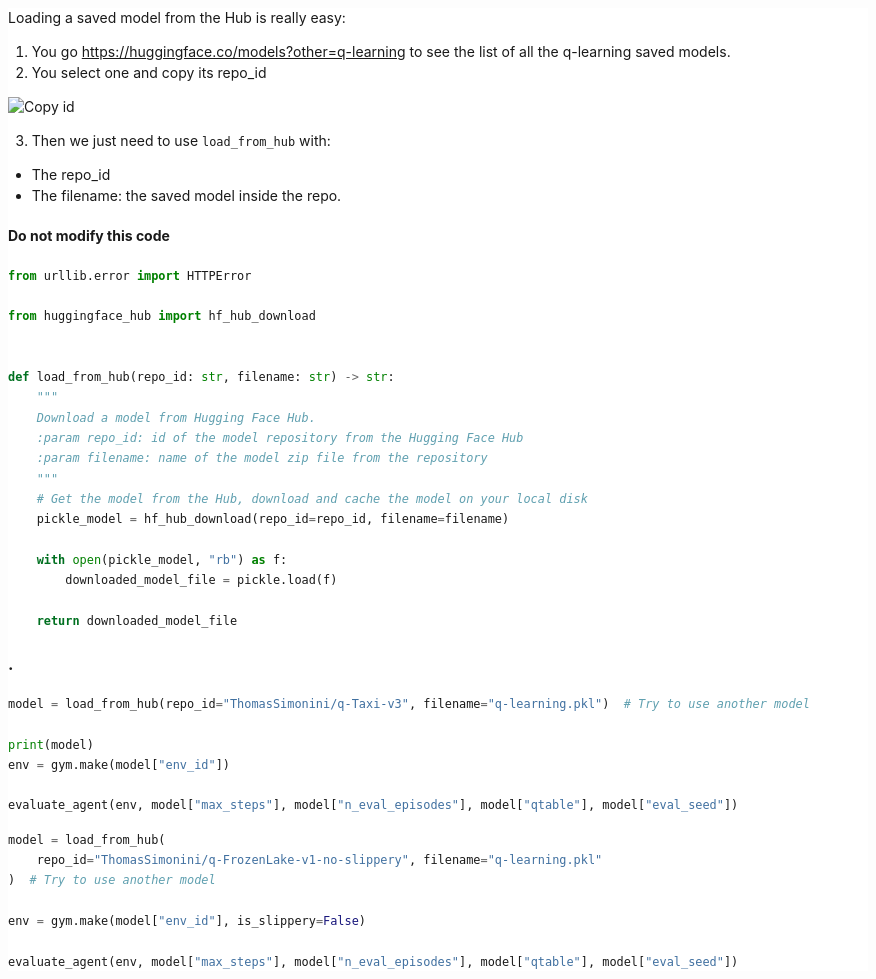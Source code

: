 Loading a saved model from the Hub is really easy:

1. You go https://huggingface.co/models?other=q-learning to see the list of all the q-learning saved models.
2. You select one and copy its repo_id

<img src="https://huggingface.co/datasets/huggingface-deep-rl-course/course-images/resolve/main/en/notebooks/unit2/copy-id.png" alt="Copy id">

3. Then we just need to use `load_from_hub` with:

- The repo_id
- The filename: the saved model inside the repo.

#### Do not modify this code

```python
from urllib.error import HTTPError

from huggingface_hub import hf_hub_download


def load_from_hub(repo_id: str, filename: str) -> str:
    """
    Download a model from Hugging Face Hub.
    :param repo_id: id of the model repository from the Hugging Face Hub
    :param filename: name of the model zip file from the repository
    """
    # Get the model from the Hub, download and cache the model on your local disk
    pickle_model = hf_hub_download(repo_id=repo_id, filename=filename)

    with open(pickle_model, "rb") as f:
        downloaded_model_file = pickle.load(f)

    return downloaded_model_file
```

### .

```python
model = load_from_hub(repo_id="ThomasSimonini/q-Taxi-v3", filename="q-learning.pkl")  # Try to use another model

print(model)
env = gym.make(model["env_id"])

evaluate_agent(env, model["max_steps"], model["n_eval_episodes"], model["qtable"], model["eval_seed"])
```

```python
model = load_from_hub(
    repo_id="ThomasSimonini/q-FrozenLake-v1-no-slippery", filename="q-learning.pkl"
)  # Try to use another model

env = gym.make(model["env_id"], is_slippery=False)

evaluate_agent(env, model["max_steps"], model["n_eval_episodes"], model["qtable"], model["eval_seed"])
```
